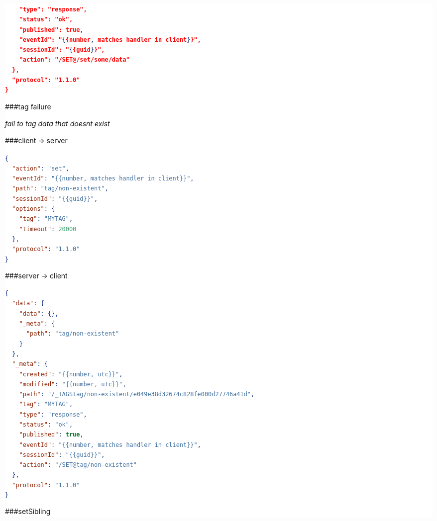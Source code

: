 ```json
    "type": "response",
    "status": "ok",
    "published": true,
    "eventId": "{{number, matches handler in client}}",
    "sessionId": "{{guid}}",
    "action": "/SET@/set/some/data"
  },
  "protocol": "1.1.0"
}
```
###tag failure

*fail to tag data that doesnt exist*

###client -> server
```json
{
  "action": "set",
  "eventId": "{{number, matches handler in client}}",
  "path": "tag/non-existent",
  "sessionId": "{{guid}}",
  "options": {
    "tag": "MYTAG",
    "timeout": 20000
  },
  "protocol": "1.1.0"
}
```
###server -> client
```json
{
  "data": {
    "data": {},
    "_meta": {
      "path": "tag/non-existent"
    }
  },
  "_meta": {
    "created": "{{number, utc}}",
    "modified": "{{number, utc}}",
    "path": "/_TAGStag/non-existent/e049e38d32674c828fe000d27746a41d",
    "tag": "MYTAG",
    "type": "response",
    "status": "ok",
    "published": true,
    "eventId": "{{number, matches handler in client}}",
    "sessionId": "{{guid}}",
    "action": "/SET@tag/non-existent"
  },
  "protocol": "1.1.0"
}
```
###setSibling
